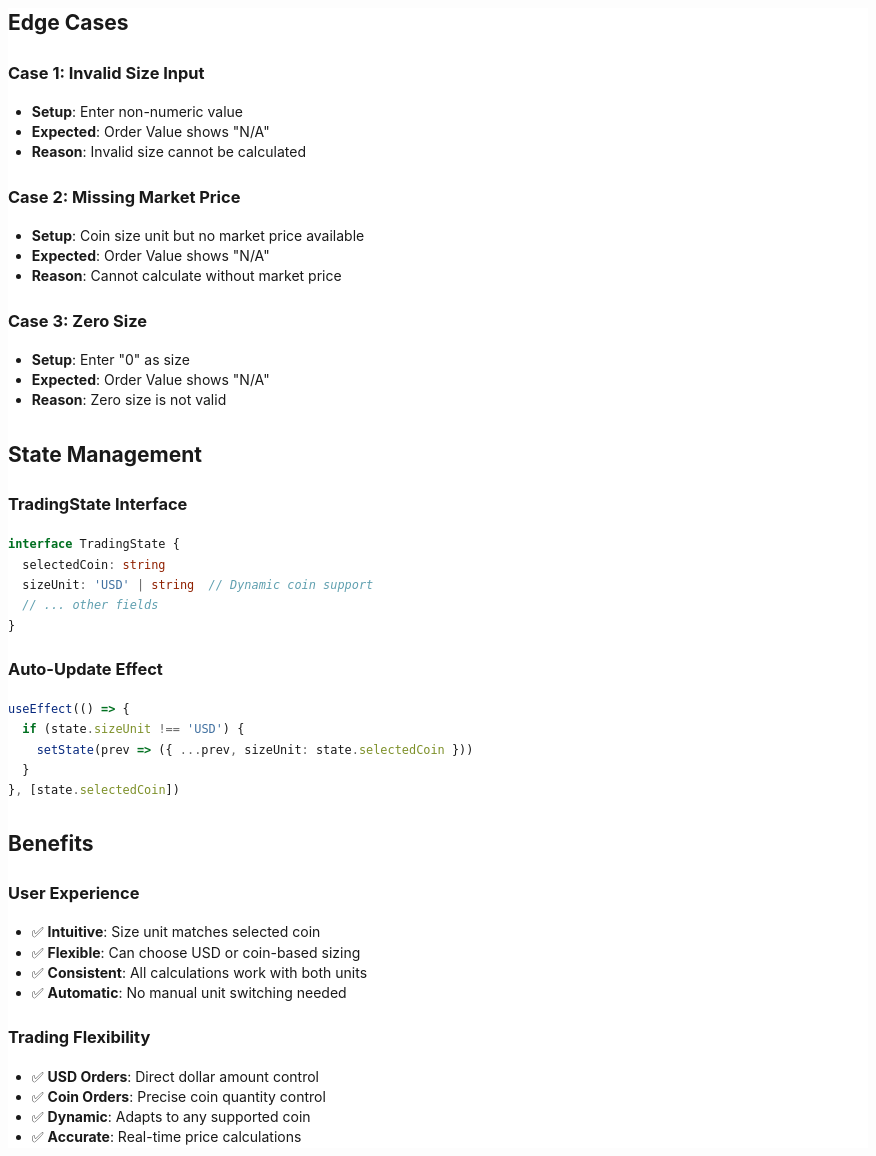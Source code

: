 ## Edge Cases

### Case 1: Invalid Size Input
- **Setup**: Enter non-numeric value
- **Expected**: Order Value shows "N/A"
- **Reason**: Invalid size cannot be calculated

### Case 2: Missing Market Price
- **Setup**: Coin size unit but no market price available
- **Expected**: Order Value shows "N/A"
- **Reason**: Cannot calculate without market price

### Case 3: Zero Size
- **Setup**: Enter "0" as size
- **Expected**: Order Value shows "N/A"
- **Reason**: Zero size is not valid

## State Management

### TradingState Interface
```typescript
interface TradingState {
  selectedCoin: string
  sizeUnit: 'USD' | string  // Dynamic coin support
  // ... other fields
}
```

### Auto-Update Effect
```typescript
useEffect(() => {
  if (state.sizeUnit !== 'USD') {
    setState(prev => ({ ...prev, sizeUnit: state.selectedCoin }))
  }
}, [state.selectedCoin])
```

## Benefits

### User Experience
- ✅ **Intuitive**: Size unit matches selected coin
- ✅ **Flexible**: Can choose USD or coin-based sizing
- ✅ **Consistent**: All calculations work with both units
- ✅ **Automatic**: No manual unit switching needed

### Trading Flexibility
- ✅ **USD Orders**: Direct dollar amount control
- ✅ **Coin Orders**: Precise coin quantity control
- ✅ **Dynamic**: Adapts to any supported coin
- ✅ **Accurate**: Real-time price calculations

